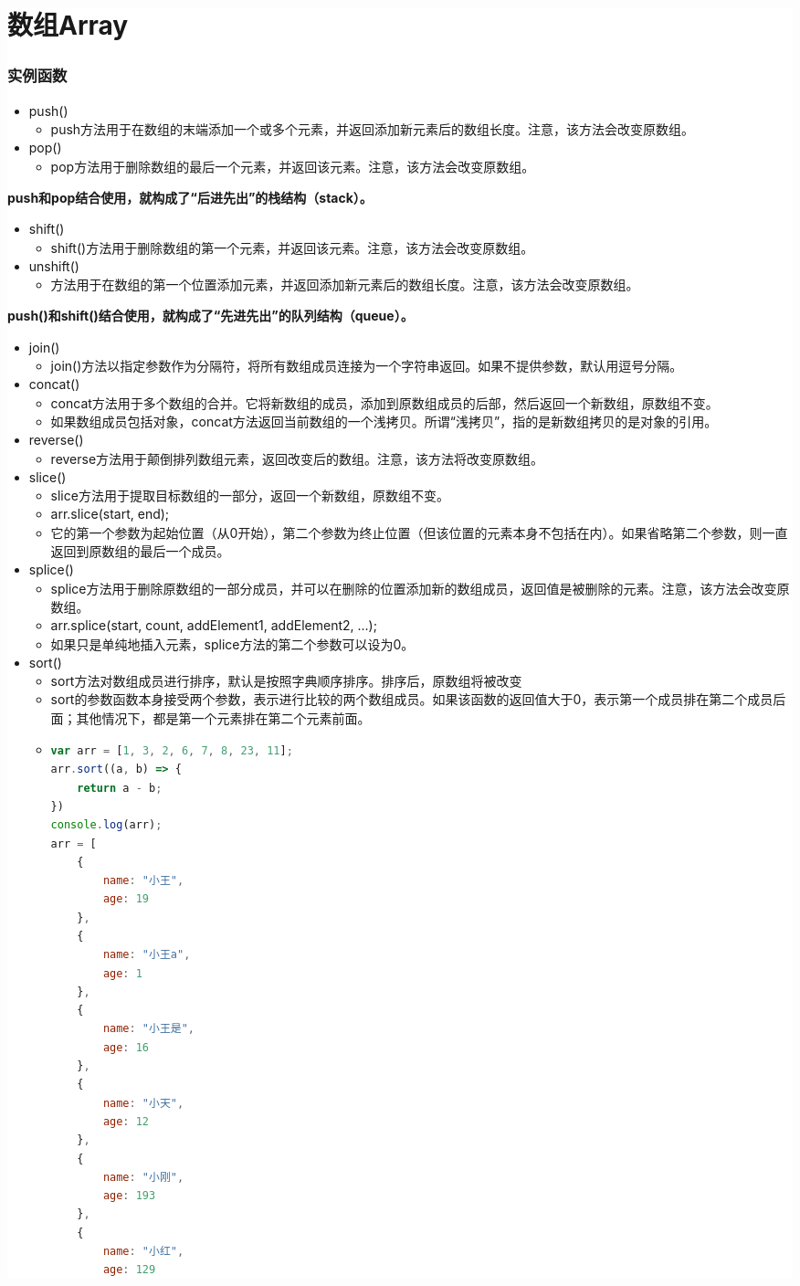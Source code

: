 # 数组Array
### 实例函数
* push()
  * push方法用于在数组的末端添加一个或多个元素，并返回添加新元素后的数组长度。注意，该方法会改变原数组。
* pop()
  * pop方法用于删除数组的最后一个元素，并返回该元素。注意，该方法会改变原数组。

**push和pop结合使用，就构成了“后进先出”的栈结构（stack）。**
* shift()
  * shift()方法用于删除数组的第一个元素，并返回该元素。注意，该方法会改变原数组。
* unshift()
  * 方法用于在数组的第一个位置添加元素，并返回添加新元素后的数组长度。注意，该方法会改变原数组。
  
**push()和shift()结合使用，就构成了“先进先出”的队列结构（queue）。**
* join()
  * join()方法以指定参数作为分隔符，将所有数组成员连接为一个字符串返回。如果不提供参数，默认用逗号分隔。
* concat()
  *  concat方法用于多个数组的合并。它将新数组的成员，添加到原数组成员的后部，然后返回一个新数组，原数组不变。
  * 如果数组成员包括对象，concat方法返回当前数组的一个浅拷贝。所谓“浅拷贝”，指的是新数组拷贝的是对象的引用。
* reverse()
  * reverse方法用于颠倒排列数组元素，返回改变后的数组。注意，该方法将改变原数组。
* slice() 
  * slice方法用于提取目标数组的一部分，返回一个新数组，原数组不变。
  * arr.slice(start, end);
  * 它的第一个参数为起始位置（从0开始），第二个参数为终止位置（但该位置的元素本身不包括在内）。如果省略第二个参数，则一直返回到原数组的最后一个成员。
* splice()
  * splice方法用于删除原数组的一部分成员，并可以在删除的位置添加新的数组成员，返回值是被删除的元素。注意，该方法会改变原数组。
  * arr.splice(start, count, addElement1, addElement2, ...);
  * 如果只是单纯地插入元素，splice方法的第二个参数可以设为0。
* sort()
  * sort方法对数组成员进行排序，默认是按照字典顺序排序。排序后，原数组将被改变
  * sort的参数函数本身接受两个参数，表示进行比较的两个数组成员。如果该函数的返回值大于0，表示第一个成员排在第二个成员后面；其他情况下，都是第一个元素排在第二个元素前面。
  * ```js
    var arr = [1, 3, 2, 6, 7, 8, 23, 11];
    arr.sort((a, b) => {
        return a - b;
    })
    console.log(arr);
    arr = [
        {
            name: "小王",
            age: 19
        },
        {
            name: "小王a",
            age: 1
        },
        {
            name: "小王是",
            age: 16
        },
        {
            name: "小天",
            age: 12
        },
        {
            name: "小刚",
            age: 193
        },
        {
            name: "小红",
            age: 129
